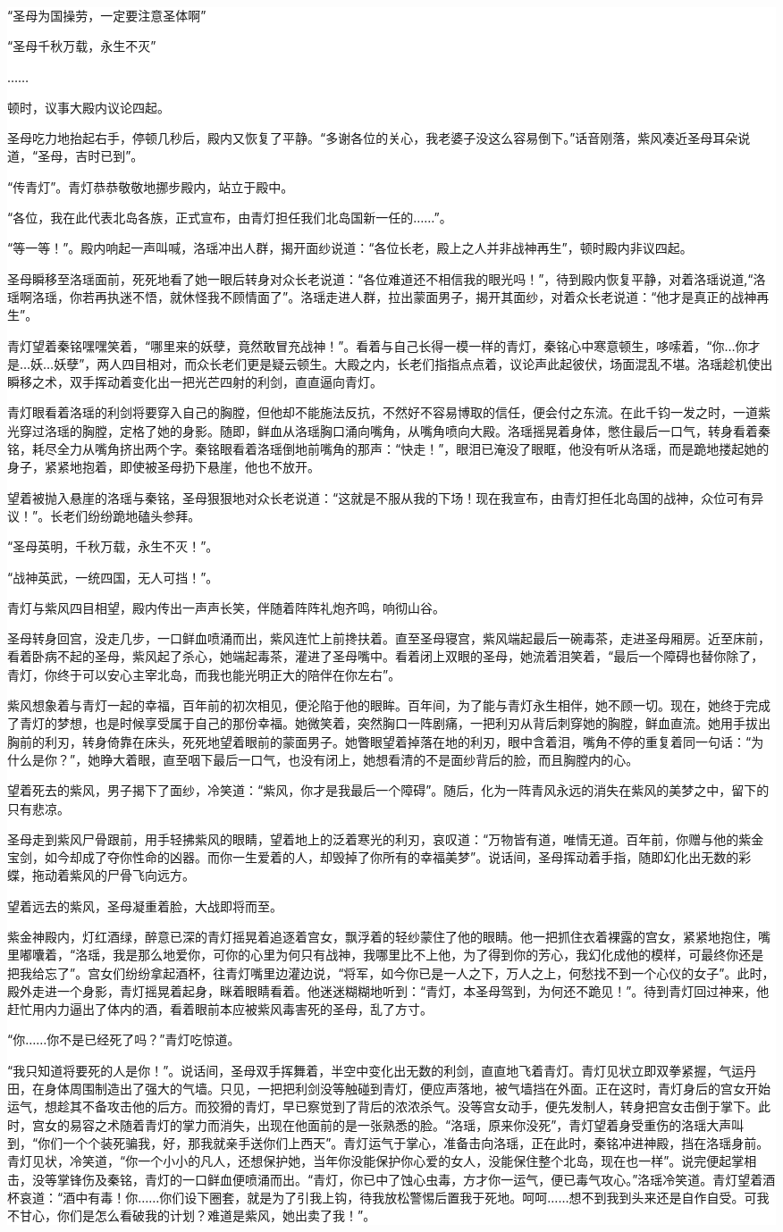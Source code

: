 “圣母为国操劳，一定要注意圣体啊”

“圣母千秋万载，永生不灭”

……

顿时，议事大殿内议论四起。

圣母吃力地抬起右手，停顿几秒后，殿内又恢复了平静。“多谢各位的关心，我老婆子没这么容易倒下。”话音刚落，紫风凑近圣母耳朵说道，“圣母，吉时已到”。

“传青灯”。青灯恭恭敬敬地挪步殿内，站立于殿中。

“各位，我在此代表北岛各族，正式宣布，由青灯担任我们北岛国新一任的……”。

“等一等！”。殿内响起一声叫喊，洛瑶冲出人群，揭开面纱说道：“各位长老，殿上之人并非战神再生”，顿时殿内非议四起。

圣母瞬移至洛瑶面前，死死地看了她一眼后转身对众长老说道：“各位难道还不相信我的眼光吗！”，待到殿内恢复平静，对着洛瑶说道,“洛瑶啊洛瑶，你若再执迷不悟，就休怪我不顾情面了”。洛瑶走进人群，拉出蒙面男子，揭开其面纱，对着众长老说道：“他才是真正的战神再生”。

青灯望着秦铭嘿嘿笑着，“哪里来的妖孽，竟然敢冒充战神！”。看着与自己长得一模一样的青灯，秦铭心中寒意顿生，哆嗦着，“你…你才是…妖…妖孽”，两人四目相对，而众长老们更是疑云顿生。大殿之内，长老们指指点点着，议论声此起彼伏，场面混乱不堪。洛瑶趁机使出瞬移之术，双手挥动着变化出一把光芒四射的利剑，直直逼向青灯。

青灯眼看着洛瑶的利剑将要穿入自己的胸膛，但他却不能施法反抗，不然好不容易博取的信任，便会付之东流。在此千钧一发之时，一道紫光穿过洛瑶的胸膛，定格了她的身影。随即，鲜血从洛瑶胸口涌向嘴角，从嘴角喷向大殿。洛瑶摇晃着身体，憋住最后一口气，转身看着秦铭，耗尽全力从嘴角挤出两个字。秦铭眼看着洛瑶倒地前嘴角的那声：“快走！”，眼泪已淹没了眼眶，他没有听从洛瑶，而是跪地搂起她的身子，紧紧地抱着，即使被圣母扔下悬崖，他也不放开。

望着被抛入悬崖的洛瑶与秦铭，圣母狠狠地对众长老说道：“这就是不服从我的下场！现在我宣布，由青灯担任北岛国的战神，众位可有异议！”。长老们纷纷跪地磕头参拜。

“圣母英明，千秋万载，永生不灭！”。

“战神英武，一统四国，无人可挡！”。

青灯与紫风四目相望，殿内传出一声声长笑，伴随着阵阵礼炮齐鸣，响彻山谷。

圣母转身回宫，没走几步，一口鲜血喷涌而出，紫风连忙上前搀扶着。直至圣母寝宫，紫风端起最后一碗毒茶，走进圣母厢房。近至床前，看着卧病不起的圣母，紫风起了杀心，她端起毒茶，灌进了圣母嘴中。看着闭上双眼的圣母，她流着泪笑着，“最后一个障碍也替你除了，青灯，你终于可以安心主宰北岛，而我也能光明正大的陪伴在你左右”。

紫风想象着与青灯一起的幸福，百年前的初次相见，便沦陷于他的眼眸。百年间，为了能与青灯永生相伴，她不顾一切。现在，她终于完成了青灯的梦想，也是时候享受属于自己的那份幸福。她微笑着，突然胸口一阵剧痛，一把利刃从背后刺穿她的胸膛，鲜血直流。她用手拔出胸前的利刃，转身倚靠在床头，死死地望着眼前的蒙面男子。她瞥眼望着掉落在地的利刃，眼中含着泪，嘴角不停的重复着同一句话：“为什么是你？”，她睁大着眼，直至咽下最后一口气，也没有闭上，她想看清的不是面纱背后的脸，而且胸膛内的心。

望着死去的紫风，男子揭下了面纱，冷笑道：“紫风，你才是我最后一个障碍”。随后，化为一阵青风永远的消失在紫风的美梦之中，留下的只有悲凉。

圣母走到紫风尸骨跟前，用手轻拂紫风的眼睛，望着地上的泛着寒光的利刃，哀叹道：“万物皆有道，唯情无道。百年前，你赠与他的紫金宝剑，如今却成了夺你性命的凶器。而你一生爱着的人，却毁掉了你所有的幸福美梦”。说话间，圣母挥动着手指，随即幻化出无数的彩蝶，拖动着紫风的尸骨飞向远方。

望着远去的紫风，圣母凝重着脸，大战即将而至。

紫金神殿内，灯红酒绿，醉意已深的青灯摇晃着追逐着宫女，飘浮着的轻纱蒙住了他的眼睛。他一把抓住衣着裸露的宫女，紧紧地抱住，嘴里嘟囔着，“洛瑶，我是那么地爱你，可你的心里为何只有战神，我哪里比不上他，为了得到你的芳心，我幻化成他的模样，可最终你还是把我给忘了”。宫女们纷纷拿起酒杯，往青灯嘴里边灌边说，“将军，如今你已是一人之下，万人之上，何愁找不到一个心仪的女子”。此时，殿外走进一个身影，青灯摇晃着起身，眯着眼睛看着。他迷迷糊糊地听到：“青灯，本圣母驾到，为何还不跪见！”。待到青灯回过神来，他赶忙用内力逼出了体内的酒，看着眼前本应被紫风毒害死的圣母，乱了方寸。

“你……你不是已经死了吗？”青灯吃惊道。

“我只知道将要死的人是你！”。说话间，圣母双手挥舞着，半空中变化出无数的利剑，直直地飞着青灯。青灯见状立即双拳紧握，气运丹田，在身体周围制造出了强大的气墙。只见，一把把利剑没等触碰到青灯，便应声落地，被气墙挡在外面。正在这时，青灯身后的宫女开始运气，想趁其不备攻击他的后方。而狡猾的青灯，早已察觉到了背后的浓浓杀气。没等宫女动手，便先发制人，转身把宫女击倒于掌下。此时，宫女的易容之术随着青灯的掌力而消失，出现在他面前的是一张熟悉的脸。“洛瑶，原来你没死”，青灯望着身受重伤的洛瑶大声叫到，“你们一个个装死骗我，好，那我就亲手送你们上西天”。青灯运气于掌心，准备击向洛瑶，正在此时，秦铭冲进神殿，挡在洛瑶身前。青灯见状，冷笑道，“你一个小小的凡人，还想保护她，当年你没能保护你心爱的女人，没能保住整个北岛，现在也一样”。说完便起掌相击，没等掌锋伤及秦铭，青灯的一口鲜血便喷涌而出。“青灯，你已中了蚀心虫毒，方才你一运气，便已毒气攻心。”洛瑶冷笑道。青灯望着酒杯哀道：“酒中有毒！你……你们设下圈套，就是为了引我上钩，待我放松警惕后置我于死地。呵呵……想不到我到头来还是自作自受。可我不甘心，你们是怎么看破我的计划？难道是紫风，她出卖了我！”。
